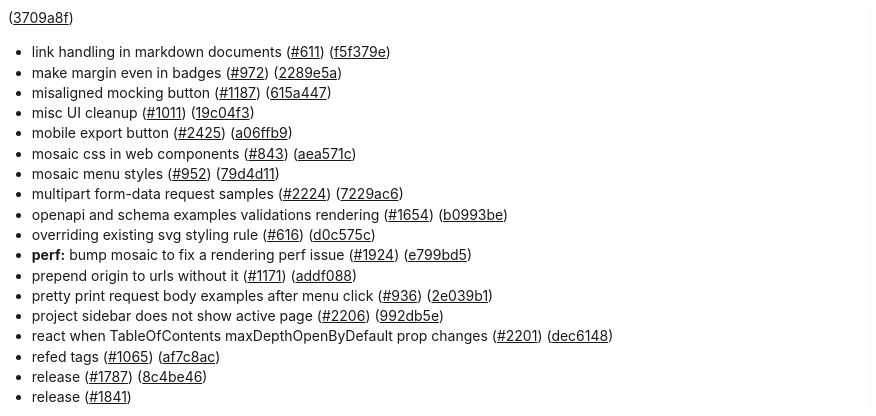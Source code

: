  ([3709a8f](https://github.com/jpmorganchase/elemental/commit/3709a8fba3e05fea84bf21caad9f199cb07b9173))
- link handling in markdown documents ([#611](https://github.com/jpmorganchase/elemental/issues/611))
  ([f5f379e](https://github.com/jpmorganchase/elemental/commit/f5f379eeabb9760ad5a22227fc258778878bbd13))
- make margin even in badges ([#972](https://github.com/jpmorganchase/elemental/issues/972))
  ([2289e5a](https://github.com/jpmorganchase/elemental/commit/2289e5a4bf6499c7441d39a426fdb2115dd0b59a))
- misaligned mocking button ([#1187](https://github.com/jpmorganchase/elemental/issues/1187))
  ([615a447](https://github.com/jpmorganchase/elemental/commit/615a447fd829f02e7f3fd57bd26aa4244cc23d7e))
- misc UI cleanup ([#1011](https://github.com/jpmorganchase/elemental/issues/1011))
  ([19c04f3](https://github.com/jpmorganchase/elemental/commit/19c04f3751e72f851c8f2ffa5e7437b239967498))
- mobile export button ([#2425](https://github.com/jpmorganchase/elemental/issues/2425))
  ([a06ffb9](https://github.com/jpmorganchase/elemental/commit/a06ffb9915c2c28e5087df3f8104153cff1f730d))
- mosaic css in web components ([#843](https://github.com/jpmorganchase/elemental/issues/843))
  ([aea571c](https://github.com/jpmorganchase/elemental/commit/aea571c1ab54220a56ff6b92284503ca761d80b8))
- mosaic menu styles ([#952](https://github.com/jpmorganchase/elemental/issues/952))
  ([79d4d11](https://github.com/jpmorganchase/elemental/commit/79d4d11088109cf36611a7e61d2dc093d562f5c3))
- multipart form-data request samples ([#2224](https://github.com/jpmorganchase/elemental/issues/2224))
  ([7229ac6](https://github.com/jpmorganchase/elemental/commit/7229ac6bc07a3abf4019b5ae8782387114295ec1))
- openapi and schema examples validations rendering ([#1654](https://github.com/jpmorganchase/elemental/issues/1654))
  ([b0993be](https://github.com/jpmorganchase/elemental/commit/b0993bedfac68103bd87c050e29f48563ef5731b))
- overriding existing svg styling rule ([#616](https://github.com/jpmorganchase/elemental/issues/616))
  ([d0c575c](https://github.com/jpmorganchase/elemental/commit/d0c575c9c93fffc4a4b6c0d8b84e12e1a6438e27))
- **perf:** bump mosaic to fix a rendering perf issue ([#1924](https://github.com/jpmorganchase/elemental/issues/1924))
  ([e799bd5](https://github.com/jpmorganchase/elemental/commit/e799bd585c7dcb5f5cde4f23a245523ac533ae37))
- prepend origin to urls without it ([#1171](https://github.com/jpmorganchase/elemental/issues/1171))
  ([addf088](https://github.com/jpmorganchase/elemental/commit/addf08891db30af824464ba8c78a8b2c29078ba7))
- pretty print request body examples after menu click ([#936](https://github.com/jpmorganchase/elemental/issues/936))
  ([2e039b1](https://github.com/jpmorganchase/elemental/commit/2e039b1636e9cf54e78a7c4b94fefd5d9bdb457a))
- project sidebar does not show active page ([#2206](https://github.com/jpmorganchase/elemental/issues/2206))
  ([992db5e](https://github.com/jpmorganchase/elemental/commit/992db5e13c1520ac64b6b5bb7e7a62a817d7daa6))
- react when TableOfContents maxDepthOpenByDefault prop changes
  ([#2201](https://github.com/jpmorganchase/elemental/issues/2201))
  ([dec6148](https://github.com/jpmorganchase/elemental/commit/dec61489f240b56805bb5cfb0a690f025b62a0c1))
- refed tags ([#1065](https://github.com/jpmorganchase/elemental/issues/1065))
  ([af7c8ac](https://github.com/jpmorganchase/elemental/commit/af7c8ac6bc564ca2277e9620f834512cbdf158f8))
- release ([#1787](https://github.com/jpmorganchase/elemental/issues/1787))
  ([8c4be46](https://github.com/jpmorganchase/elemental/commit/8c4be46e8f8163a0b1da5d92e6c28d1981a3261e))
- release ([#1841](https://github.com/jpmorganchase/elemental/issues/1841))